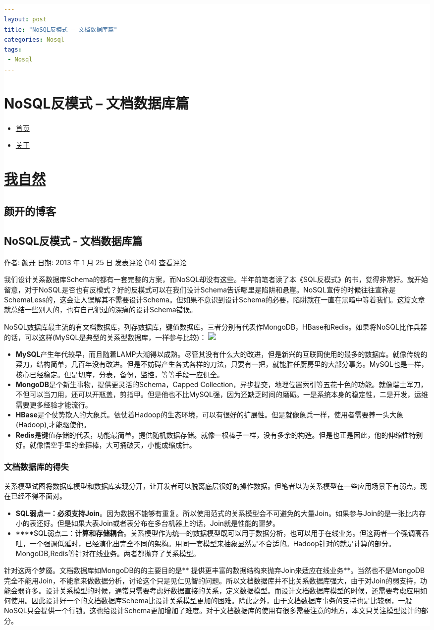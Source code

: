 ```yaml
---
layout: post
title: "NoSQL反模式 – 文档数据库篇"
categories: Nosql
tags: 
 - Nosql
--- 
```


# NoSQL反模式 – 文档数据库篇

* [首页](http://www.yankay.com/)

* [关于](http://www.yankay.com/about/)

# [我自然](http://www.yankay.com/)

## 颜开的博客

## NoSQL反模式 - 文档数据库篇

作者: [颜开](http://www.yankay.com/author/admin/ "查看 颜开 的所有文章") 日期: 2013 年 1 月 25 日  [发表评论]( "发表评论？") (14) [查看评论]( "查看评论？")

我们设计关系数据库Schema的都有一套完整的方案，而NoSQL却没有这些。半年前笔者读了本《SQL反模式》的书，觉得非常好。就开始留意，对于NoSQL是否也有反模式？好的反模式可以在我们设计Schema告诉哪里是陷阱和悬崖。NoSQL宣传的时候往往宣称是SchemaLess的，这会让人误解其不需要设计Schema。但如果不意识到设计Schema的必要，陷阱就在一直在黑暗中等着我们。这篇文章就总结一些别人的，也有自己犯过的深痛的设计Schema错误。

NoSQL数据库最主流的有文档数据库，列存数据库，键值数据库。三者分别有代表作MongoDB，HBase和Redis。如果将NoSQL比作兵器的话，可以这样(MySQL是典型的关系型数据库，一样参与比较)： [![]( "Nosql兵器谱")](http://yankaycom-wordpress.stor.sinaapp.com/uploads/2013/01/NosqlImage.png)

* **MySQL**产生年代较早，而且随着LAMP大潮得以成熟。尽管其没有什么大的改进，但是新兴的互联网使用的最多的数据库。就像传统的菜刀，结构简单，几百年没有改进。但是不妨碍产生各式各样的刀法，只要有一把，就能胜任厨房里的大部分事务。MySQL也是一样，核心已经稳定。但是切库，分表，备份，监控，等等手段一应俱全。
* **MongoDB**是个新生事物，提供更灵活的Schema，Capped Collection，异步提交，地理位置索引等五花十色的功能。就像瑞士军刀，不但可以当刀用，还可以开瓶盖，剪指甲。但是他也不比MySQL强，因为还缺乏时间的磨砺。一是系统本身的稳定性，二是开发，运维需要更多经验才能流行。
* **HBase**是个仗势欺人的大象兵。依仗着Hadoop的生态环境，可以有很好的扩展性。但是就像象兵一样，使用者需要养一头大象(Hadoop),才能驱使他。
* **Redis**是键值存储的代表，功能最简单。提供随机数据存储。就像一根棒子一样，没有多余的构造。但是也正是因此，他的伸缩性特别好。就像悟空手里的金箍棒，大可捅破天，小能成缩成针。

### 文档数据库的得失

关系模型试图将数据库模型和数据库实现分开，让开发者可以脱离底层很好的操作数据。但笔者以为关系模型在一些应用场景下有弱点，现在已经不得不面对。

* ******SQL****弱点一：必须支持Join**。因为数据不能够有重复。所以使用范式的关系模型会不可避免的大量Join。如果参与Join的是一张比内存小的表还好。但是如果大表Join或者表分布在多台机器上的话，Join就是性能的噩梦。
* ****SQL弱点二：**计算和存储耦合**。关系模型作为统一的数据模型既可以用于数据分析，也可以用于在线业务。但这两者一个强调高吞吐，一个强调低延时，已经演化出完全不同的架构。用同一套模型来抽象显然是不合适的。Hadoop针对的就是计算的部分。MongoDB,Redis等针对在线业务。两者都抛弃了关系模型。

针对这两个梦魇。文档数据库如MongoDB的的主要目的是** 提供更丰富的数据结构来抛弃Join来适应在线业务**。当然也不是MongoDB完全不能用Join，不能拿来做数据分析，讨论这个只是见仁见智的问题。所以文档数据库并不比关系数据库强大，由于对Join的弱支持，功能会弱许多。设计关系模型的时候，通常只需要考虑好数据直接的关系，定义数据模型。而设计文档数据库模型的时候，还需要考虑应用如何使用。因此设计好一个的文档数据库Schema比设计关系模型更加的困难。除此之外，由于文档数据库事务的支持也是比较弱，一般NoSQL只会提供一个行锁。这也给设计Schema更加增加了难度。对于文档数据库的使用有很多需要注意的地方，本文只关注模型设计的部分。
